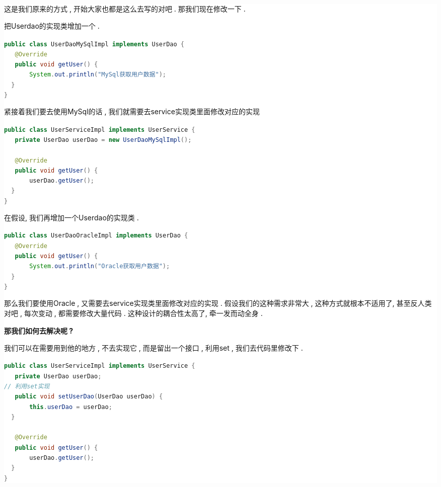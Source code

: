 这是我们原来的方式 , 开始大家也都是这么去写的对吧 . 那我们现在修改一下 .

把Userdao的实现类增加一个 .

```java
public class UserDaoMySqlImpl implements UserDao {
   @Override
   public void getUser() {
       System.out.println("MySql获取用户数据");
  }
}
```

紧接着我们要去使用MySql的话 , 我们就需要去service实现类里面修改对应的实现

```java
public class UserServiceImpl implements UserService {
   private UserDao userDao = new UserDaoMySqlImpl();

   @Override
   public void getUser() {
       userDao.getUser();
  }
}
```

在假设, 我们再增加一个Userdao的实现类 .

```java
public class UserDaoOracleImpl implements UserDao {
   @Override
   public void getUser() {
       System.out.println("Oracle获取用户数据");
  }
}
```

那么我们要使用Oracle , 又需要去service实现类里面修改对应的实现 . 假设我们的这种需求非常大 , 这种方式就根本不适用了, 甚至反人类对吧 , 每次变动 , 都需要修改大量代码 . 这种设计的耦合性太高了, 牵一发而动全身 .

**那我们如何去解决呢 ?**

我们可以在需要用到他的地方 , 不去实现它 , 而是留出一个接口 , 利用set , 我们去代码里修改下 .

```java
public class UserServiceImpl implements UserService {
   private UserDao userDao;
// 利用set实现
   public void setUserDao(UserDao userDao) {
       this.userDao = userDao;
  }

   @Override
   public void getUser() {
       userDao.getUser();
  }
}
```
